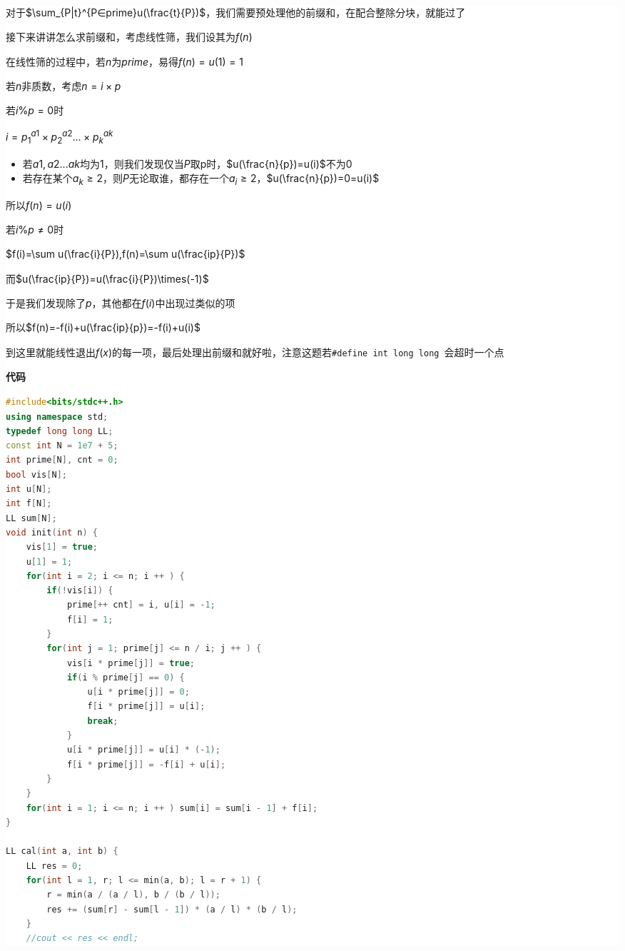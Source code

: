 
对于$\sum_{P|t}^{P∈prime}u(\frac{t}{P})$，我们需要预处理他的前缀和，在配合整除分块，就能过了

接下来讲讲怎么求前缀和，考虑线性筛，我们设其为$f(n)$

在线性筛的过程中，若$n$为$prime$，易得$f(n)=u(1)=1$

若$n$非质数，考虑$n=i\times p$

若$i\%p=0$时

$i=p_1^{a1}\times p_{2}^{a2}...\times p_{k}^{ak}$

+ 若$a1,a2...ak$均为1，则我们发现仅当$P$取p时，$u(\frac{n}{p})=u(i)$不为0
+ 若存在某个$a_k\ge2$，则$P$无论取谁，都存在一个$a_i\ge2$，$u(\frac{n}{p})=0=u(i)$

所以$f(n)=u(i)$

若$i\%p\ne0$时

$f(i)=\sum u(\frac{i}{P}),f(n)=\sum u(\frac{ip}{P})$

而$u(\frac{ip}{P})=u(\frac{i}{P})\times(-1)$

于是我们发现除了$p$，其他都在$f(i)$中出现过类似的项

所以$f(n)=-f(i)+u(\frac{ip}{p})=-f(i)+u(i)$

到这里就能线性退出$f(x)$的每一项，最后处理出前缀和就好啦，注意这题若`#define int long long `会超时一个点

**代码**

```c++
#include<bits/stdc++.h>
using namespace std;
typedef long long LL;
const int N = 1e7 + 5;
int prime[N], cnt = 0;
bool vis[N];
int u[N];
int f[N];
LL sum[N];
void init(int n) {
    vis[1] = true;
    u[1] = 1;
    for(int i = 2; i <= n; i ++ ) {
        if(!vis[i]) {
            prime[++ cnt] = i, u[i] = -1;
            f[i] = 1;
        }
        for(int j = 1; prime[j] <= n / i; j ++ ) {
            vis[i * prime[j]] = true;
            if(i % prime[j] == 0) {
                u[i * prime[j]] = 0;
                f[i * prime[j]] = u[i];
                break;
            }
            u[i * prime[j]] = u[i] * (-1);
            f[i * prime[j]] = -f[i] + u[i];
        }
    }
    for(int i = 1; i <= n; i ++ ) sum[i] = sum[i - 1] + f[i];
}

LL cal(int a, int b) {
    LL res = 0;
    for(int l = 1, r; l <= min(a, b); l = r + 1) {
        r = min(a / (a / l), b / (b / l));
        res += (sum[r] - sum[l - 1]) * (a / l) * (b / l);
    }
    //cout << res << endl;
```